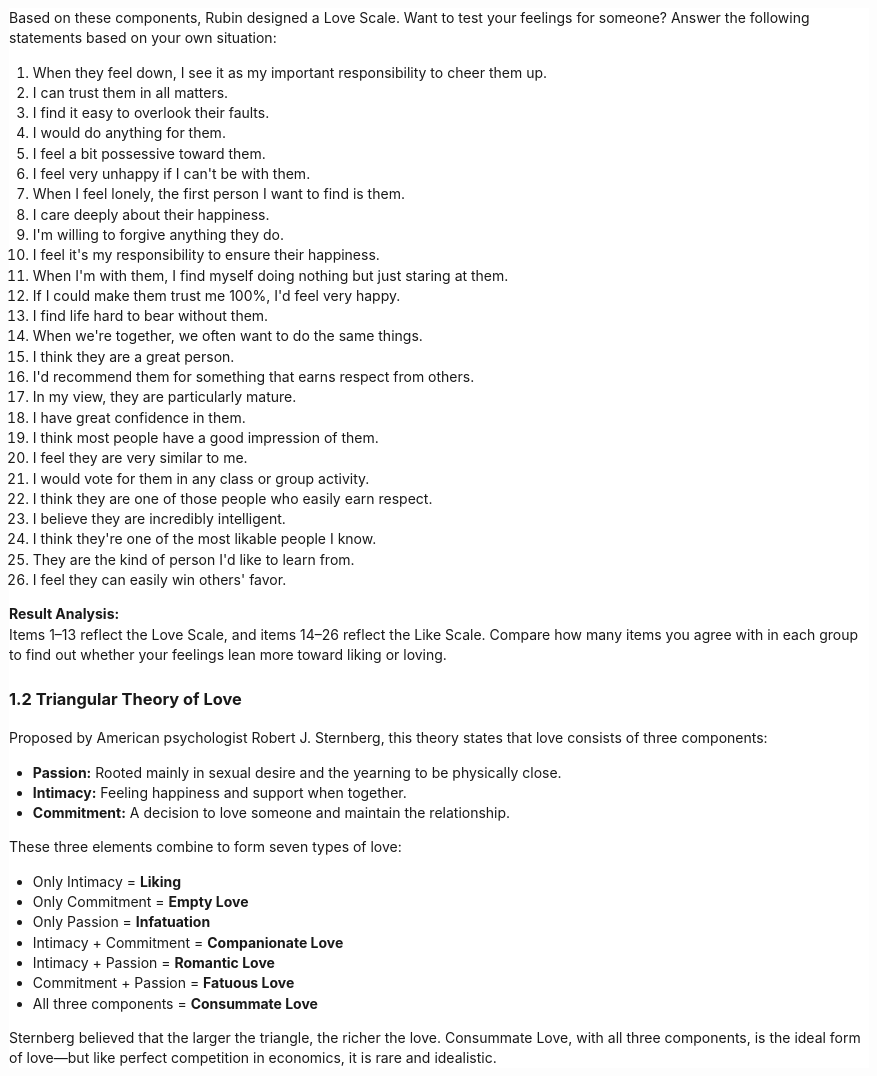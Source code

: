 Based on these components, Rubin designed a Love Scale. Want to test your feelings for someone? Answer the following statements based on your own situation:

1. When they feel down, I see it as my important responsibility to cheer them up.
2. I can trust them in all matters.
3. I find it easy to overlook their faults.
4. I would do anything for them.
5. I feel a bit possessive toward them.
6. I feel very unhappy if I can't be with them.
7. When I feel lonely, the first person I want to find is them.
8. I care deeply about their happiness.
9. I'm willing to forgive anything they do.
10. I feel it's my responsibility to ensure their happiness.
11. When I'm with them, I find myself doing nothing but just staring at them.
12. If I could make them trust me 100%, I'd feel very happy.
13. I find life hard to bear without them.
14. When we're together, we often want to do the same things.
15. I think they are a great person.
16. I'd recommend them for something that earns respect from others.
17. In my view, they are particularly mature.
18. I have great confidence in them.
19. I think most people have a good impression of them.
20. I feel they are very similar to me.
21. I would vote for them in any class or group activity.
22. I think they are one of those people who easily earn respect.
23. I believe they are incredibly intelligent.
24. I think they're one of the most likable people I know.
25. They are the kind of person I'd like to learn from.
26. I feel they can easily win others' favor.

**Result Analysis:**  
Items 1–13 reflect the Love Scale, and items 14–26 reflect the Like Scale. Compare how many items you agree with in each group to find out whether your feelings lean more toward liking or loving.

### 1.2 Triangular Theory of Love
Proposed by American psychologist Robert J. Sternberg, this theory states that love consists of three components:

- **Passion:** Rooted mainly in sexual desire and the yearning to be physically close.
- **Intimacy:** Feeling happiness and support when together.
- **Commitment:** A decision to love someone and maintain the relationship.

These three elements combine to form seven types of love:
- Only Intimacy = **Liking**
- Only Commitment = **Empty Love**
- Only Passion = **Infatuation**
- Intimacy + Commitment = **Companionate Love**
- Intimacy + Passion = **Romantic Love**
- Commitment + Passion = **Fatuous Love**
- All three components = **Consummate Love**

Sternberg believed that the larger the triangle, the richer the love. Consummate Love, with all three components, is the ideal form of love—but like perfect competition in economics, it is rare and idealistic.
